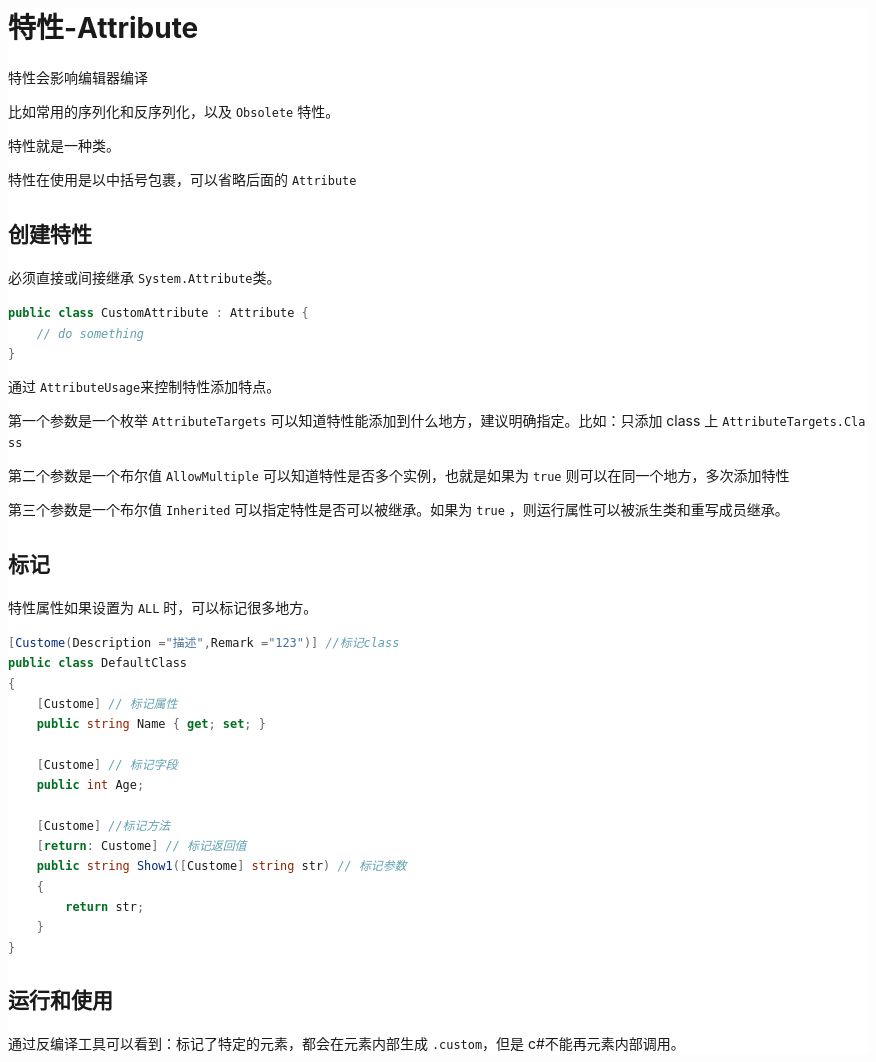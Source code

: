 # 特性-Attribute

特性会影响编辑器编译

比如常用的序列化和反序列化，以及 `Obsolete` 特性。

特性就是一种类。

特性在使用是以中括号包裹，可以省略后面的 `Attribute`

## 创建特性

必须直接或间接继承 `System.Attribute`类。

```csharp
public class CustomAttribute : Attribute {
    // do something
}
```

通过 `AttributeUsage`来控制特性添加特点。

第一个参数是一个枚举 `AttributeTargets` 可以知道特性能添加到什么地方，建议明确指定。比如：只添加 class 上 `AttributeTargets.Class`

第二个参数是一个布尔值 `AllowMultiple` 可以知道特性是否多个实例，也就是如果为 `true` 则可以在同一个地方，多次添加特性

第三个参数是一个布尔值 `Inherited` 可以指定特性是否可以被继承。如果为 `true` ，则运行属性可以被派生类和重写成员继承。

## 标记

特性属性如果设置为 `ALL` 时，可以标记很多地方。

```csharp
[Custome(Description ="描述",Remark ="123")] //标记class
public class DefaultClass
{
    [Custome] // 标记属性
    public string Name { get; set; }

    [Custome] // 标记字段
    public int Age;

    [Custome] //标记方法
    [return: Custome] // 标记返回值
    public string Show1([Custome] string str) // 标记参数
    {
        return str;
    }
}
```

## 运行和使用

通过反编译工具可以看到：标记了特定的元素，都会在元素内部生成 `.custom`，但是 c#不能再元素内部调用。
